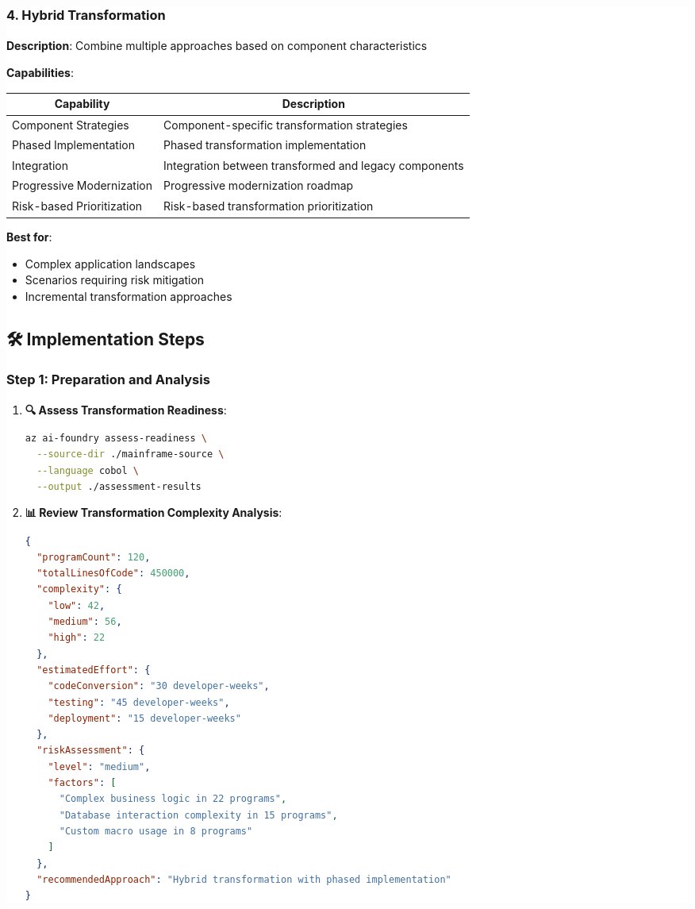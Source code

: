 ### 4. Hybrid Transformation

**Description**: Combine multiple approaches based on component characteristics

**Capabilities**:

| Capability | Description |
|------------|-------------|
| Component Strategies | Component-specific transformation strategies |
| Phased Implementation | Phased transformation implementation |
| Integration | Integration between transformed and legacy components |
| Progressive Modernization | Progressive modernization roadmap |
| Risk-based Prioritization | Risk-based transformation prioritization |

**Best for**:
- Complex application landscapes
- Scenarios requiring risk mitigation
- Incremental transformation approaches

## 🛠️ Implementation Steps

### Step 1: Preparation and Analysis

1. **🔍 Assess Transformation Readiness**:

   ```bash
   az ai-foundry assess-readiness \
     --source-dir ./mainframe-source \
     --language cobol \
     --output ./assessment-results
   ```

2. **📊 Review Transformation Complexity Analysis**:

   ```json
   {
     "programCount": 120,
     "totalLinesOfCode": 450000,
     "complexity": {
       "low": 42,
       "medium": 56,
       "high": 22
     },
     "estimatedEffort": {
       "codeConversion": "30 developer-weeks",
       "testing": "45 developer-weeks",
       "deployment": "15 developer-weeks"
     },
     "riskAssessment": {
       "level": "medium",
       "factors": [
         "Complex business logic in 22 programs",
         "Database interaction complexity in 15 programs",
         "Custom macro usage in 8 programs"
       ]
     },
     "recommendedApproach": "Hybrid transformation with phased implementation"
   }
   ```
